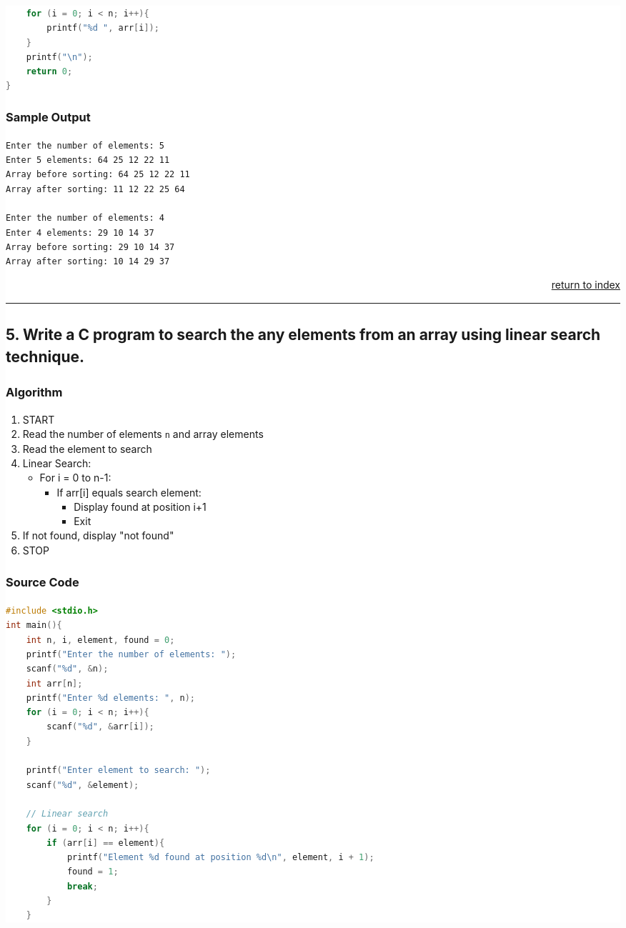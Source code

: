 ```c
    for (i = 0; i < n; i++){
        printf("%d ", arr[i]);
    }
    printf("\n");
    return 0;
}
```

### Sample Output
```text
Enter the number of elements: 5
Enter 5 elements: 64 25 12 22 11
Array before sorting: 64 25 12 22 11
Array after sorting: 11 12 22 25 64

Enter the number of elements: 4
Enter 4 elements: 29 10 14 37
Array before sorting: 29 10 14 37
Array after sorting: 10 14 29 37
```
<div align="right"><a href="#index">return to index</a></div><hr>

<a id="assignment5"></a>
## 5. Write a C program to search the any elements from an array using linear search technique.

### Algorithm
1. START
2. Read the number of elements `n` and array elements
3. Read the element to search
4. Linear Search:
   - For i = 0 to n-1:
     - If arr[i] equals search element:
       - Display found at position i+1
       - Exit
5. If not found, display "not found"
6. STOP

### Source Code
```c
#include <stdio.h>
int main(){
    int n, i, element, found = 0;
    printf("Enter the number of elements: ");
    scanf("%d", &n);
    int arr[n];
    printf("Enter %d elements: ", n);
    for (i = 0; i < n; i++){
        scanf("%d", &arr[i]);
    }
    
    printf("Enter element to search: ");
    scanf("%d", &element);
    
    // Linear search
    for (i = 0; i < n; i++){
        if (arr[i] == element){
            printf("Element %d found at position %d\n", element, i + 1);
            found = 1;
            break;
        }
    }
```